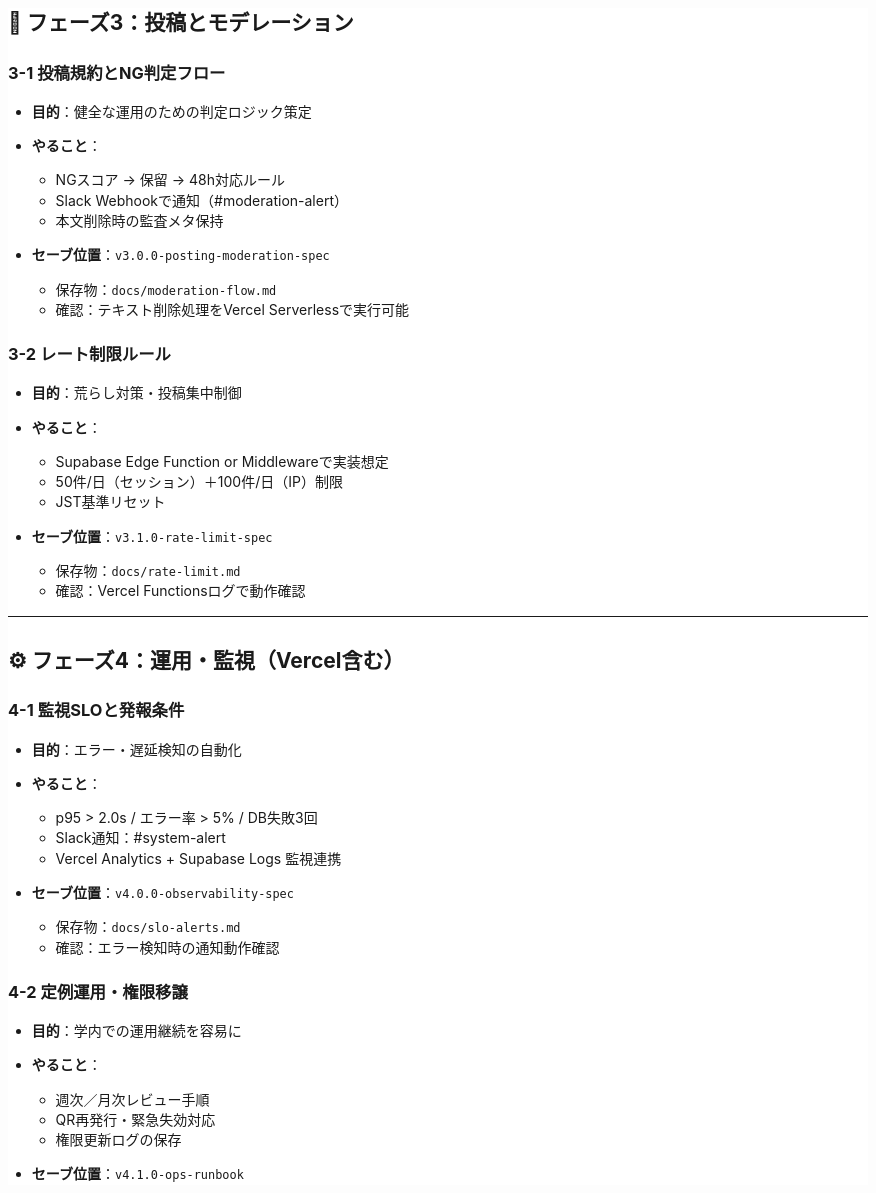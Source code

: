 
## 🧩 フェーズ3：投稿とモデレーション

### 3-1 投稿規約とNG判定フロー

* **目的**：健全な運用のための判定ロジック策定
* **やること**：

  * NGスコア → 保留 → 48h対応ルール
  * Slack Webhookで通知（#moderation-alert）
  * 本文削除時の監査メタ保持
* **セーブ位置**：`v3.0.0-posting-moderation-spec`

  * 保存物：`docs/moderation-flow.md`
  * 確認：テキスト削除処理をVercel Serverlessで実行可能

### 3-2 レート制限ルール

* **目的**：荒らし対策・投稿集中制御
* **やること**：

  * Supabase Edge Function or Middlewareで実装想定
  * 50件/日（セッション）＋100件/日（IP）制限
  * JST基準リセット
* **セーブ位置**：`v3.1.0-rate-limit-spec`

  * 保存物：`docs/rate-limit.md`
  * 確認：Vercel Functionsログで動作確認

---

## ⚙️ フェーズ4：運用・監視（Vercel含む）

### 4-1 監視SLOと発報条件

* **目的**：エラー・遅延検知の自動化
* **やること**：

  * p95 > 2.0s / エラー率 > 5% / DB失敗3回
  * Slack通知：#system-alert
  * Vercel Analytics + Supabase Logs 監視連携
* **セーブ位置**：`v4.0.0-observability-spec`

  * 保存物：`docs/slo-alerts.md`
  * 確認：エラー検知時の通知動作確認

### 4-2 定例運用・権限移譲

* **目的**：学内での運用継続を容易に
* **やること**：

  * 週次／月次レビュー手順
  * QR再発行・緊急失効対応
  * 権限更新ログの保存
* **セーブ位置**：`v4.1.0-ops-runbook`
